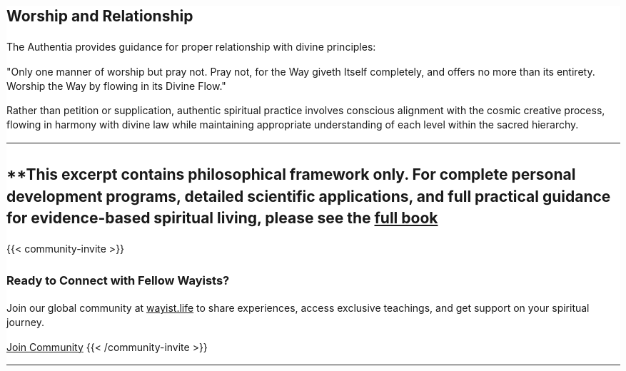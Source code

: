 ## Worship and Relationship

The Authentia provides guidance for proper relationship with divine principles:

"Only one manner of worship but pray not. Pray not, for the Way giveth Itself completely, and offers no more than its entirety. Worship the Way by flowing in its Divine Flow."

Rather than petition or supplication, authentic spiritual practice involves conscious alignment with the cosmic creative process, flowing in harmony with divine law while maintaining appropriate understanding of each level within the sacred hierarchy.

---

**This excerpt contains philosophical framework only. For complete personal development programs, detailed scientific applications, and full practical guidance for evidence-based spiritual living, please see the [full book](https://www.amazon.com/Authentia-Ancient-Wayist-Wisdom-Modern/dp/1998478300)
---



{{< community-invite >}}
### Ready to Connect with Fellow Wayists?

Join our global community at [wayist.life](https://wayist.life) to share experiences, access exclusive teachings, and get support on your spiritual journey.

<a href="https://wayist.life" class="cta-button">Join Community</a>
{{< /community-invite >}}

---

